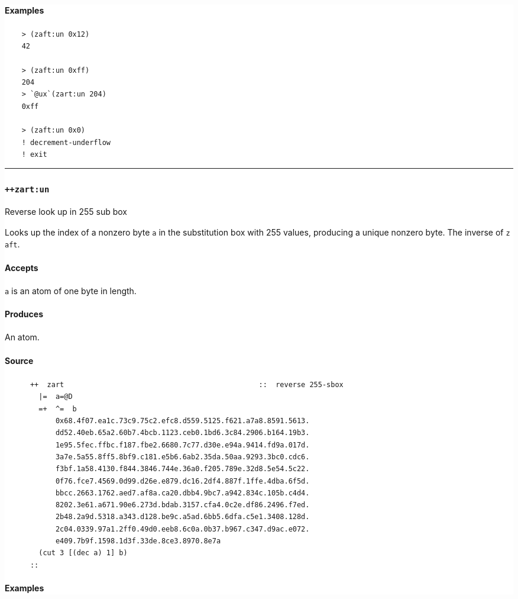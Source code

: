 #### Examples

```
    > (zaft:un 0x12)
    42

    > (zaft:un 0xff)
    204
    > `@ux`(zart:un 204)
    0xff

    > (zaft:un 0x0)
    ! decrement-underflow
    ! exit
```

---
### `++zart:un`

Reverse look up in 255 sub box

Looks up the index of a nonzero byte `a` in the substitution box with 255
values, producing a unique nonzero byte. The inverse of `zaft`.

#### Accepts

`a` is an atom of one byte in length.

#### Produces

An atom.

#### Source

```hoon
      ++  zart                                              ::  reverse 255-sbox
        |=  a=@D
        =+  ^=  b
            0x68.4f07.ea1c.73c9.75c2.efc8.d559.5125.f621.a7a8.8591.5613.
            dd52.40eb.65a2.60b7.4bcb.1123.ceb0.1bd6.3c84.2906.b164.19b3.
            1e95.5fec.ffbc.f187.fbe2.6680.7c77.d30e.e94a.9414.fd9a.017d.
            3a7e.5a55.8ff5.8bf9.c181.e5b6.6ab2.35da.50aa.9293.3bc0.cdc6.
            f3bf.1a58.4130.f844.3846.744e.36a0.f205.789e.32d8.5e54.5c22.
            0f76.fce7.4569.0d99.d26e.e879.dc16.2df4.887f.1ffe.4dba.6f5d.
            bbcc.2663.1762.aed7.af8a.ca20.dbb4.9bc7.a942.834c.105b.c4d4.
            8202.3e61.a671.90e6.273d.bdab.3157.cfa4.0c2e.df86.2496.f7ed.
            2b48.2a9d.5318.a343.d128.be9c.a5ad.6bb5.6dfa.c5e1.3408.128d.
            2c04.0339.97a1.2ff0.49d0.eeb8.6c0a.0b37.b967.c347.d9ac.e072.
            e409.7b9f.1598.1d3f.33de.8ce3.8970.8e7a
        (cut 3 [(dec a) 1] b)
      ::
```

#### Examples
